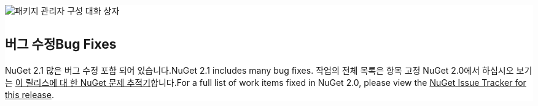 ![패키지 관리자 구성 대화 상자](./media/releasenotes-21-edit-pkg-source.png)

## <a name="bug-fixes"></a><span data-ttu-id="28fb5-188">버그 수정</span><span class="sxs-lookup"><span data-stu-id="28fb5-188">Bug Fixes</span></span>

<span data-ttu-id="28fb5-189">NuGet 2.1 많은 버그 수정 포함 되어 있습니다.</span><span class="sxs-lookup"><span data-stu-id="28fb5-189">NuGet 2.1 includes many bug fixes.</span></span> <span data-ttu-id="28fb5-190">작업의 전체 목록은 항목 고정 NuGet 2.0에서 하십시오 보기는 [이 릴리스에 대 한 NuGet 문제 추적기](http://nuget.codeplex.com/workitem/list/advanced?keyword=&status=Fixed&type=All&priority=All&release=NuGet%202.1&assignedTo=All&component=All&sortField=LastUpdatedDate&sortDirection=Descending&page=0)합니다.</span><span class="sxs-lookup"><span data-stu-id="28fb5-190">For a full list of work items fixed in NuGet 2.0, please view the [NuGet Issue Tracker for this release](http://nuget.codeplex.com/workitem/list/advanced?keyword=&status=Fixed&type=All&priority=All&release=NuGet%202.1&assignedTo=All&component=All&sortField=LastUpdatedDate&sortDirection=Descending&page=0).</span></span>

